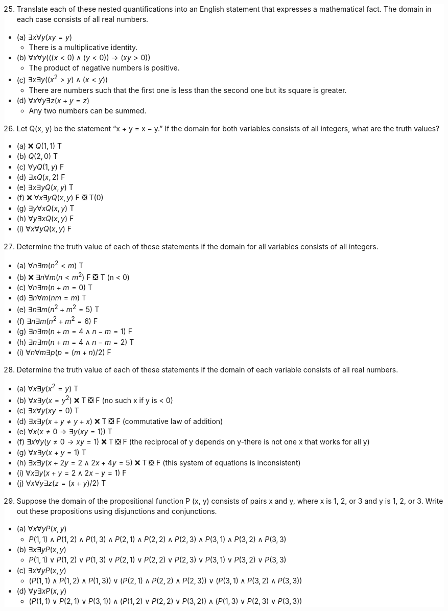 25. Translate each of these nested quantifications into an English statement that expresses a mathematical fact. The domain in each case consists of all real numbers.
- (a) $∃x∀y(xy = y)$
  - There is a multiplicative identity.
- (b) $∀x∀y(((x < 0) ∧ (y < 0)) → (xy > 0))$
  - The product of negative numbers is positive.
- (c) $∃x∃y((x^2 > y) ∧ (x < y))$
  - There are numbers such that the first one is less than the second one but its square is greater.
- (d) $∀x∀y∃z(x + y = z)$
  - Any two numbers can be summed.

26. Let Q(x, y) be the statement “x + y = x − y.” If the domain for both variables consists of all integers, what are the truth values?
- (a) ❌ $Q(1,1)$ T
- (b) $Q(2,0)$ T
- (c) $∀yQ(1,y)$ F
- (d) $∃xQ(x,2)$ F
- (e) $∃x∃yQ(x,y)$ T
- (f) ❌ $∀x∃yQ(x,y)$ F ❎ T(0)
- (g) $∃y∀xQ(x,y)$ T
- (h) $∀y∃xQ(x,y)$ F
- (i) $∀x∀yQ(x,y)$ F

27. Determine the truth value of each of these statements if the domain for all variables consists of all integers.
- (a) $∀n∃m(n^2 < m)$ T
- (b) ❌ $∃n∀m(n < m^2)$ F ❎ T (n < 0)
- (c) $∀n∃m(n + m = 0)$ T
- (d) $∃n∀m(nm = m)$ T
- (e) $∃n∃m(n^2 + m^2 = 5)$ T
- (f) $∃n∃m(n^2 + m^2 = 6)$ F
- (g) $∃n∃m(n + m = 4 ∧ n − m = 1)$ F
- (h) $∃n∃m(n + m = 4 ∧ n − m = 2)$ T
- (i) $∀n∀m∃p(p = (m + n)/2)$ F

28. Determine the truth value of each of these statements if the domain of each variable consists of all real numbers.
- (a) $∀x∃y(x^2 = y)$ T
- (b) $∀x∃y(x = y^2 )$ ❌ T ❎ F (no such x if y is < 0)
- (c) $∃x∀y(xy = 0)$ T
- (d) $∃x∃y(x + y ≠ y + x)$ ❌ T ❎ F (commutative law of addition)
- (e) $∀x(x ≠ 0 → ∃y(xy = 1))$ T
- (f) $∃x∀y(y ≠ 0 → xy = 1)$ ❌ T ❎ F (the reciprocal of y depends on y-there is not one x that works for all y)
- (g) $∀x∃y(x + y = 1)$ T
- (h) $∃x∃y(x + 2y = 2 ∧ 2x + 4y = 5)$ ❌ T ❎ F (this system of equations is inconsistent)
- (i) $∀x∃y(x + y = 2 ∧ 2x − y = 1)$ F
- (j) $∀x∀y∃z(z = (x + y)/2)$ T

29. Suppose the domain of the propositional function P (x, y) consists of pairs x and y, where x is 1, 2, or 3 and y is 1, 2, or 3. Write out these propositions using disjunctions and conjunctions.
- (a) $∀x∀yP(x,y)$
  - $P(1,1) ∧ P(1,2) ∧ P(1,3) ∧ P(2,1) ∧ P(2,2) ∧ P(2,3) ∧ P(3,1) ∧ P(3,2) ∧ P(3,3)$
- (b) $∃x∃yP(x,y)$
  - $P(1,1) ∨ P(1,2) ∨ P(1,3) ∨ P(2,1) ∨ P(2,2) ∨ P(2,3) ∨ P(3,1) ∨ P(3,2) ∨ P(3,3)$
- (c) $∃x∀yP(x,y)$
  - $(P(1,1) ∧ P(1,2) ∧ P(1,3)) ∨ (P(2,1) ∧ P(2,2) ∧ P(2,3)) ∨ (P(3,1) ∧ P(3,2) ∧ P(3,3))$
- (d) $∀y∃xP(x,y)$
  - $(P(1,1) ∨ P(2,1) ∨ P(3,1)) ∧ (P(1,2) ∨ P(2,2) ∨ P(3,2)) ∧ (P(1,3) ∨ P(2,3) ∨ P(3,3))$
